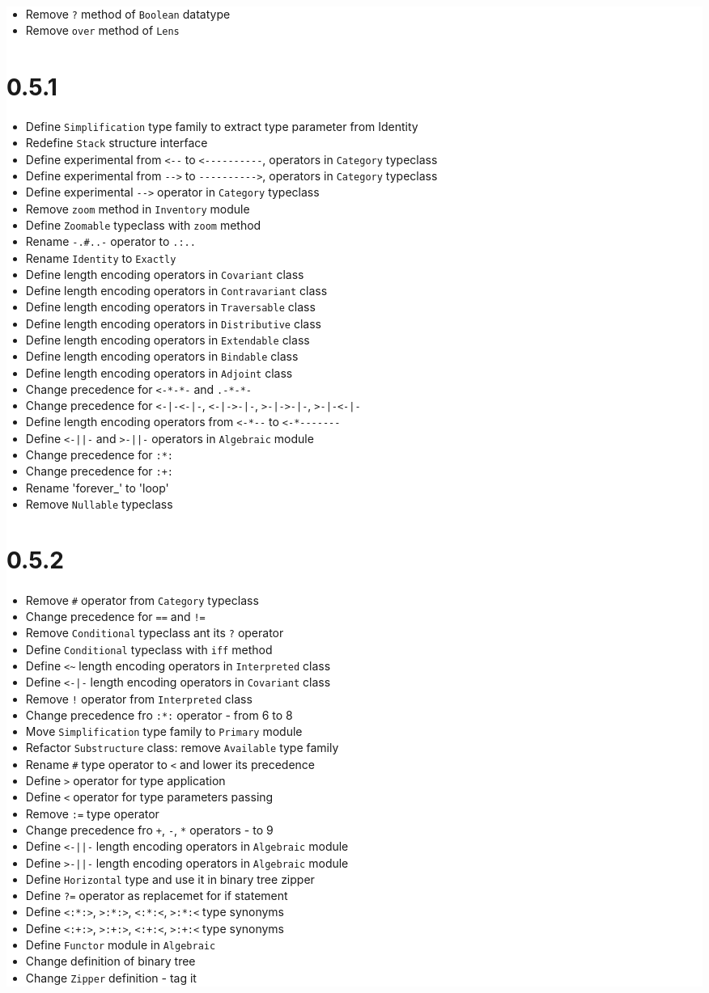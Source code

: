* Remove `?` method of `Boolean` datatype
* Remove `over` method of `Lens`

# 0.5.1
* Define `Simplification` type family to extract type parameter from Identity
* Redefine `Stack` structure interface
* Define experimental from `<--` to `<----------`, operators in `Category` typeclass
* Define experimental from `-->` to `---------->`, operators in `Category` typeclass
* Define experimental `-->` operator in `Category` typeclass
* Remove `zoom` method in `Inventory` module
* Define `Zoomable` typeclass with `zoom` method
* Rename `-.#..-` operator to `.:..`
* Rename `Identity` to `Exactly`
* Define length encoding operators in `Covariant` class
* Define length encoding operators in `Contravariant` class
* Define length encoding operators in `Traversable` class
* Define length encoding operators in `Distributive` class
* Define length encoding operators in `Extendable` class
* Define length encoding operators in `Bindable` class
* Define length encoding operators in `Adjoint` class
* Change precedence for `<-*-*-` and `.-*-*-`
* Change precedence for `<-|-<-|-`, `<-|->-|-`, `>-|->-|-`, `>-|-<-|-`
* Define length encoding operators from `<-*--` to `<-*-------`
* Define `<-||-` and `>-||-` operators in `Algebraic` module
* Change precedence for `:*:`
* Change precedence for `:+:`
* Rename 'forever_' to 'loop'
* Remove `Nullable` typeclass

# 0.5.2
* Remove `#` operator from `Category` typeclass
* Change precedence for `==` and `!=`
* Remove `Conditional` typeclass ant its `?` operator
* Define `Conditional` typeclass with `iff` method
* Define `<~` length encoding operators in `Interpreted` class
* Define `<-|-` length encoding operators in `Covariant` class
* Remove `!` operator from `Interpreted` class
* Change precedence fro `:*:` operator - from 6 to 8
* Move `Simplification` type family to `Primary` module
* Refactor `Substructure` class: remove `Available` type family
* Rename `#` type operator to `<` and lower its precedence
* Define `>` operator for type application
* Define `<` operator for type parameters passing
* Remove `:=` type operator
* Change precedence fro `+`, `-`, `*` operators - to 9
* Define `<-||-` length encoding operators in `Algebraic` module
* Define `>-||-` length encoding operators in `Algebraic` module
* Define `Horizontal` type and use it in binary tree zipper
* Define `?=` operator as replacemet for if statement
* Define `<:*:>`, `>:*:>`, `<:*:<`, `>:*:<` type synonyms
* Define `<:+:>`, `>:+:>`, `<:+:<`, `>:+:<` type synonyms
* Define `Functor` module in `Algebraic`
* Change definition of binary tree
* Change `Zipper` definition - tag it
